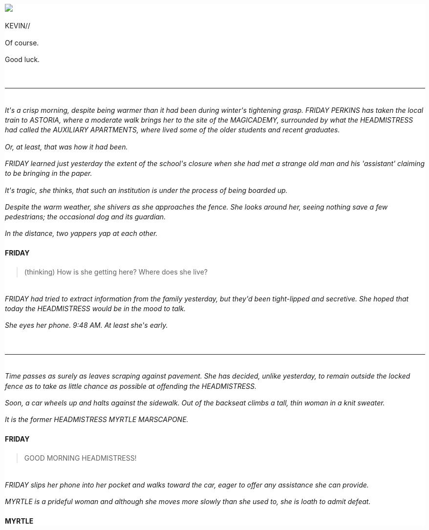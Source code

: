 <div class="chat-box">
<img src="{{ site.url }}/assets/tb/kevin-thinks.jpg" class="chat-portrait" />
<p class="ppl-sez">KEVIN//</p>
<p class="ppl-sez">Of course.</p>
<p class="ppl-sez">Good luck.</p>
</div>
<br>

*****
<br><i>It's a crisp morning, despite being warmer than it had been during winter's tightening grasp. FRIDAY PERKINS has taken the local train to ASTORIA, where a moderate walk brings her to the site of the MAGICADEMY, surrounded by what the HEADMISTRESS had called the AUXILIARY APARTMENTS, where lived some of the older students and recent graduates.</i>

<i>Or, at least, that was how it had been.</i>

<i>FRIDAY learned just yesterday the extent of the school's closure when she had met a strange old man and his 'assistant' claiming to be bringing in the paper.</i>

<i>It's tragic, she thinks, that such an institution is under the process of being boarded up.</i>

<i>Despite the warm weather, she shivers as she approaches the fence. She looks around her, seeing nothing save a few pedestrians; the occasional dog and its guardian.</i>

<i>In the distance, two yappers yap at each other.</i>

#### FRIDAY

> (thinking) How is she getting here? Where does she live?

<br><i>FRIDAY had tried to extract information from the family yesterday, but they'd been tight-lipped and secretive. She hoped that today the HEADMISTRESS would be in the mood to talk.</i>

<i>She eyes her phone. 9:48 AM. At least she's early.</i>

<br>

*****
<br><i>Time passes as surely as leaves scraping against pavement. She has decided, unlike yesterday, to remain outside the locked fence as to take as little chance as possible at offending the HEADMISTRESS.</i>

<i>Soon, a car wheels up and halts against the sidewalk. Out of the backseat climbs a tall, thin woman in a knit sweater.</i>

<i>It is the former HEADMISTRESS MYRTLE MARSCAPONE.</I>

#### FRIDAY

> GOOD MORNING HEADMISTRESS!

<BR><I>FRIDAY slips her phone into her pocket and walks toward the car, eager to offer any assistance she can provide.</i>

<i>MYRTLE is a prideful woman and although she moves more slowly than she used to, she is loath to admit defeat.</i>

#### MYRTLE 

